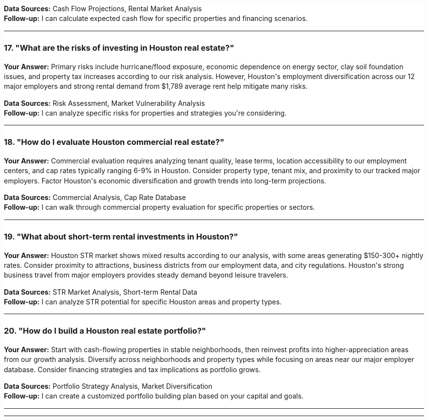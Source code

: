 **Data Sources:** Cash Flow Projections, Rental Market Analysis  
**Follow-up:** I can calculate expected cash flow for specific properties and financing scenarios.

---

### 17. "What are the risks of investing in Houston real estate?"

**Your Answer:** Primary risks include hurricane/flood exposure, economic dependence on energy sector, clay soil foundation issues, and property tax increases according to our risk analysis. However, Houston's employment diversification across our 12 major employers and strong rental demand from $1,789 average rent help mitigate many risks.

**Data Sources:** Risk Assessment, Market Vulnerability Analysis  
**Follow-up:** I can analyze specific risks for properties and strategies you're considering.

---

### 18. "How do I evaluate Houston commercial real estate?"

**Your Answer:** Commercial evaluation requires analyzing tenant quality, lease terms, location accessibility to our employment centers, and cap rates typically ranging 6-9% in Houston. Consider property type, tenant mix, and proximity to our tracked major employers. Factor Houston's economic diversification and growth trends into long-term projections.

**Data Sources:** Commercial Analysis, Cap Rate Database  
**Follow-up:** I can walk through commercial property evaluation for specific properties or sectors.

---

### 19. "What about short-term rental investments in Houston?"

**Your Answer:** Houston STR market shows mixed results according to our analysis, with some areas generating $150-300+ nightly rates. Consider proximity to attractions, business districts from our employment data, and city regulations. Houston's strong business travel from major employers provides steady demand beyond leisure travelers.

**Data Sources:** STR Market Analysis, Short-term Rental Data  
**Follow-up:** I can analyze STR potential for specific Houston areas and property types.

---

### 20. "How do I build a Houston real estate portfolio?"

**Your Answer:** Start with cash-flowing properties in stable neighborhoods, then reinvest profits into higher-appreciation areas from our growth analysis. Diversify across neighborhoods and property types while focusing on areas near our major employer database. Consider financing strategies and tax implications as portfolio grows.

**Data Sources:** Portfolio Strategy Analysis, Market Diversification  
**Follow-up:** I can create a customized portfolio building plan based on your capital and goals.

---

---